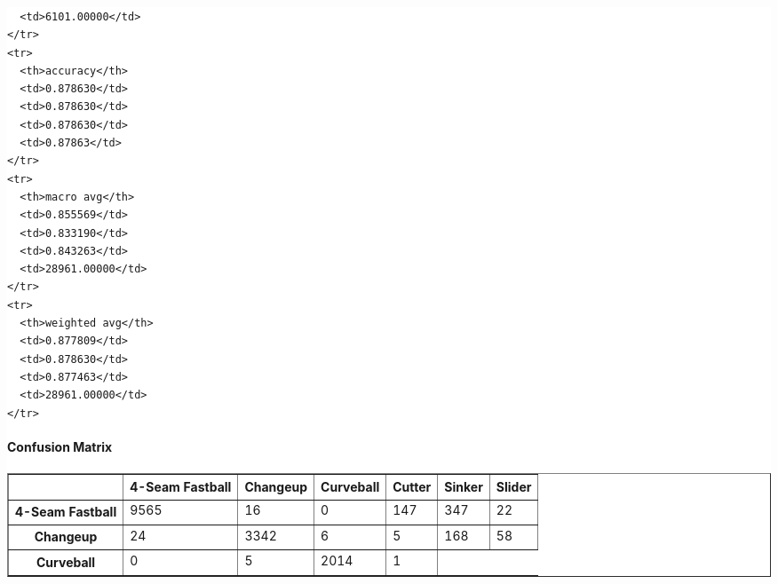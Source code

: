       <td>6101.00000</td>
    </tr>
    <tr>
      <th>accuracy</th>
      <td>0.878630</td>
      <td>0.878630</td>
      <td>0.878630</td>
      <td>0.87863</td>
    </tr>
    <tr>
      <th>macro avg</th>
      <td>0.855569</td>
      <td>0.833190</td>
      <td>0.843263</td>
      <td>28961.00000</td>
    </tr>
    <tr>
      <th>weighted avg</th>
      <td>0.877809</td>
      <td>0.878630</td>
      <td>0.877463</td>
      <td>28961.00000</td>
    </tr>
  </tbody>
</table>

#### Confusion Matrix
<table border="1" class="dataframe outtbl CM">
  <thead>
    <tr style="text-align: right;">
      <th></th>
      <th>4-Seam Fastball</th>
      <th>Changeup</th>
      <th>Curveball</th>
      <th>Cutter</th>
      <th>Sinker</th>
      <th>Slider</th>
    </tr>
  </thead>
  <tbody>
    <tr>
      <th>4-Seam Fastball</th>
      <td>9565</td>
      <td>16</td>
      <td>0</td>
      <td>147</td>
      <td>347</td>
      <td>22</td>
    </tr>
    <tr>
      <th>Changeup</th>
      <td>24</td>
      <td>3342</td>
      <td>6</td>
      <td>5</td>
      <td>168</td>
      <td>58</td>
    </tr>
    <tr>
      <th>Curveball</th>
      <td>0</td>
      <td>5</td>
      <td>2014</td>
      <td>1</td>